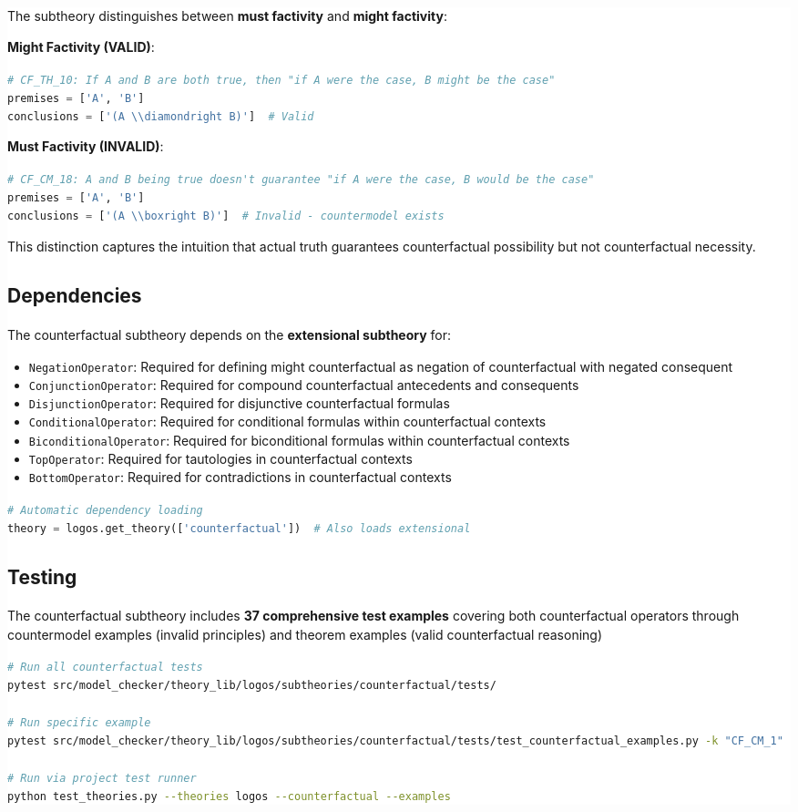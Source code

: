The subtheory distinguishes between **must factivity** and **might factivity**:

**Might Factivity (VALID)**:

```python
# CF_TH_10: If A and B are both true, then "if A were the case, B might be the case"
premises = ['A', 'B']
conclusions = ['(A \\diamondright B)']  # Valid
```

**Must Factivity (INVALID)**:

```python
# CF_CM_18: A and B being true doesn't guarantee "if A were the case, B would be the case"
premises = ['A', 'B']
conclusions = ['(A \\boxright B)']  # Invalid - countermodel exists
```

This distinction captures the intuition that actual truth guarantees counterfactual possibility but not counterfactual necessity.

## Dependencies

The counterfactual subtheory depends on the **extensional subtheory** for:

- `NegationOperator`: Required for defining might counterfactual as negation of counterfactual with negated consequent
- `ConjunctionOperator`: Required for compound counterfactual antecedents and consequents
- `DisjunctionOperator`: Required for disjunctive counterfactual formulas
- `ConditionalOperator`: Required for conditional formulas within counterfactual contexts
- `BiconditionalOperator`: Required for biconditional formulas within counterfactual contexts
- `TopOperator`: Required for tautologies in counterfactual contexts
- `BottomOperator`: Required for contradictions in counterfactual contexts

```python
# Automatic dependency loading
theory = logos.get_theory(['counterfactual'])  # Also loads extensional
```

## Testing

The counterfactual subtheory includes **37 comprehensive test examples** covering both counterfactual operators through countermodel examples (invalid principles) and theorem examples (valid counterfactual reasoning)

```bash
# Run all counterfactual tests
pytest src/model_checker/theory_lib/logos/subtheories/counterfactual/tests/

# Run specific example
pytest src/model_checker/theory_lib/logos/subtheories/counterfactual/tests/test_counterfactual_examples.py -k "CF_CM_1"

# Run via project test runner
python test_theories.py --theories logos --counterfactual --examples
```
